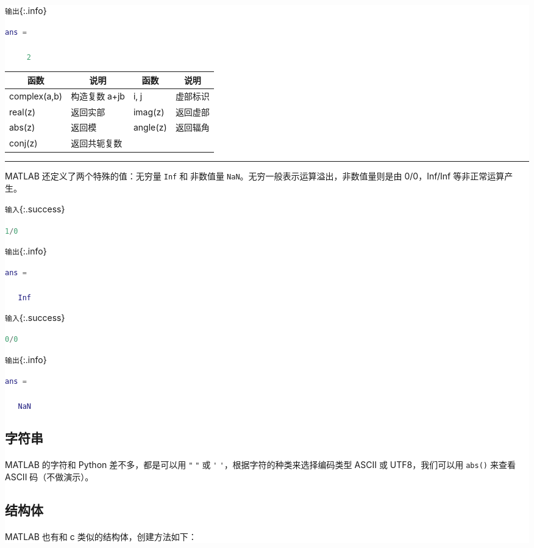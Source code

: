 `输出`{:.info}

```matlab
ans =

     2
```

| 函数         | 说明          | 函数     | 说明     |
| ------------ | ------------- | -------- | -------- |
| complex(a,b) | 构造复数 a+jb | i, j     | 虚部标识 |
| real(z)      | 返回实部      | imag(z)  | 返回虚部 |
| abs(z)       | 返回模        | angle(z) | 返回辐角 |
| conj(z)      | 返回共轭复数  |          |          |

---

MATLAB 还定义了两个特殊的值：无穷量 `Inf` 和 非数值量 `NaN`。无穷一般表示运算溢出，非数值量则是由 0/0，Inf/Inf 等非正常运算产生。

`输入`{:.success}

```matlab
1/0
```

`输出`{:.info}

```matlab
ans =

   Inf
```

`输入`{:.success}

```matlab
0/0
```

`输出`{:.info}

```matlab
ans =

   NaN
```

## 字符串

MATLAB 的字符和 Python 差不多，都是可以用 `"` `"` 或 `'` `'`，根据字符的种类来选择编码类型 ASCII 或 UTF8，我们可以用 `abs()` 来查看 ASCII 码（不做演示）。

## 结构体

MATLAB 也有和 c 类似的结构体，创建方法如下：
